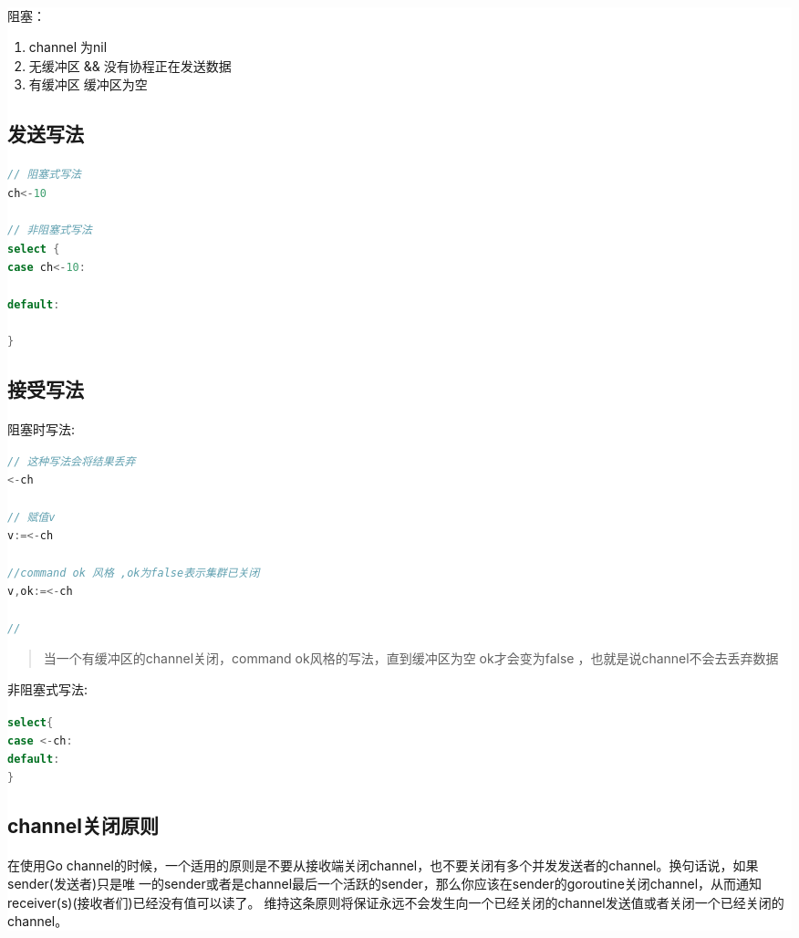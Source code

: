 阻塞：  
1. channel 为nil
2. 无缓冲区 && 没有协程正在发送数据
3. 有缓冲区 缓冲区为空


## 发送写法
```go
// 阻塞式写法
ch<-10

// 非阻塞式写法
select {
case ch<-10:

default:

}
```

## 接受写法

阻塞时写法:  
```go
// 这种写法会将结果丢弃
<-ch

// 赋值v
v:=<-ch

//command ok 风格 ,ok为false表示集群已关闭
v,ok:=<-ch 

//


```
> 当一个有缓冲区的channel关闭，command ok风格的写法，直到缓冲区为空 ok才会变为false ，也就是说channel不会去丢弃数据

非阻塞式写法:  
```go
select{
case <-ch:
default:	
}

```

## channel关闭原则
在使用Go channel的时候，一个适用的原则是不要从接收端关闭channel，也不要关闭有多个并发发送者的channel。换句话说，如果sender(发送者)只是唯
一的sender或者是channel最后一个活跃的sender，那么你应该在sender的goroutine关闭channel，从而通知receiver(s)(接收者们)已经没有值可以读了。
维持这条原则将保证永远不会发生向一个已经关闭的channel发送值或者关闭一个已经关闭的channel。

